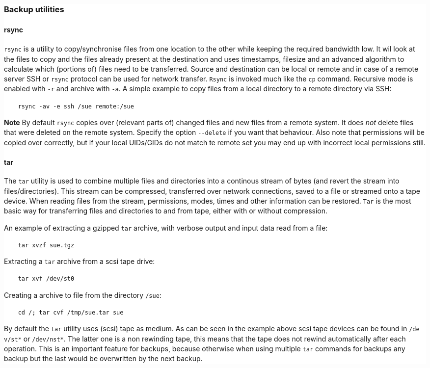 ###   Backup utilities

####  rsync

`rsync` is a utility to copy/synchronise files from one location to the
other while keeping the required bandwidth low. It wil look at the files
to copy and the files already present at the destination and uses
timestamps, filesize and an advanced algorithm to calculate which
(portions of) files need to be transferred. Source and destination can
be local or remote and in case of a remote server SSH or `rsync`
protocol can be used for network transfer. `Rsync` is invoked much like
the `cp` command. Recursive mode is enabled with `-r` and archive with
`-a`. A simple example to copy files from a local directory to a remote
directory via SSH:

        rsync -av -e ssh /sue remote:/sue
                    

**Note**
By default `rsync` copies over (relevant parts of) changed files and new
files from a remote system. It does *not* delete files that were deleted
on the remote system. Specify the option `--delete` if you want that
behaviour. Also note that permissions will be copied over correctly, but
if your local UIDs/GIDs do not match te remote set you may end up with
incorrect local permissions still.

####  tar

The `tar` utility is used to combine multiple files and directories into
a continous stream of bytes (and revert the stream into
files/directories). This stream can be compressed, transferred over
network connections, saved to a file or streamed onto a tape device.
When reading files from the stream, permissions, modes, times and other
information can be restored. `Tar` is the most basic way for
transferring files and directories to and from tape, either with or
without compression.

An example of extracting a gzipped `tar` archive, with verbose output
and input data read from a file:

        tar xvzf sue.tgz
                    

Extracting a `tar` archive from a scsi tape drive:

        tar xvf /dev/st0
                    

Creating a archive to file from the directory `/sue`:

        cd /; tar cvf /tmp/sue.tar sue
                    

By default the `tar` utility uses (scsi) tape as
medium. As can be seen in the example above scsi tape devices can be
found in `/dev/st*` or `/dev/nst*`. The latter one is a non rewinding
tape, this means that the tape does not rewind automatically after each
operation. This is an important feature for backups, because otherwise
when using multiple `tar` commands for backups any backup but the last
would be overwritten by the next backup.

